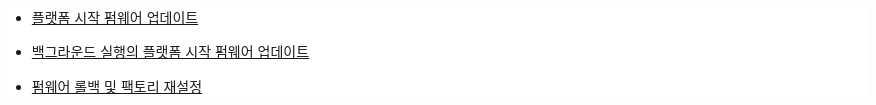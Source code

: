 - [플랫폼 시작 펌웨어 업데이트](https://developer.ibm.com/recipes/tutorials/device-management-in-wiot-platform-platform-initiated-firmware-upgrade/)

- [백그라운드 실행의 플랫폼 시작 펌웨어 업데이트](https://developer.ibm.com/recipes/tutorials/device-management-in-wiot-platform-platform-initiated-firmware-upgrade/)

- [펌웨어 롤백 및 팩토리 재설정](https://developer.ibm.com/recipes/tutorials/device-management-in-wiot-platform-roll-back-factory-reset/)

